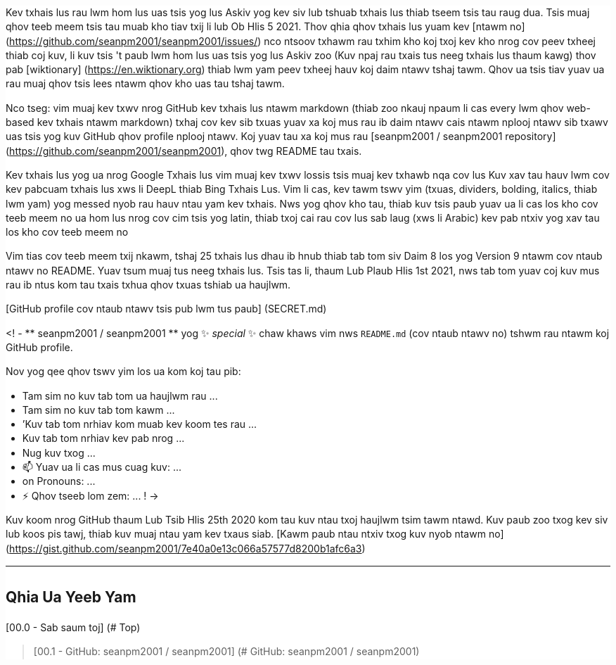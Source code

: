 Kev txhais lus rau lwm hom lus uas tsis yog lus Askiv yog kev siv lub tshuab txhais lus thiab tseem tsis tau raug dua. Tsis muaj qhov teeb meem tsis tau muab kho tiav txij li lub Ob Hlis 5 2021. Thov qhia qhov txhais lus yuam kev [ntawm no] (https://github.com/seanpm2001/seanpm2001/issues/) nco ntsoov txhawm rau txhim kho koj txoj kev kho nrog cov peev txheej thiab coj kuv, li kuv tsis 't paub lwm hom lus uas tsis yog lus Askiv zoo (Kuv npaj rau txais tus neeg txhais lus thaum kawg) thov pab [wiktionary] (https://en.wiktionary.org) thiab lwm yam peev txheej hauv koj daim ntawv tshaj tawm. Qhov ua tsis tiav yuav ua rau muaj qhov tsis lees ntawm qhov kho uas tau tshaj tawm.

Nco tseg: vim muaj kev txwv nrog GitHub kev txhais lus ntawm markdown (thiab zoo nkauj npaum li cas every lwm qhov web-based kev txhais ntawm markdown) txhaj cov kev sib txuas yuav xa koj mus rau ib daim ntawv cais ntawm nplooj ntawv sib txawv uas tsis yog kuv GitHub qhov profile nplooj ntawv. Koj yuav tau xa koj mus rau [seanpm2001 / seanpm2001 repository] (https://github.com/seanpm2001/seanpm2001), qhov twg README tau txais.

Kev txhais lus yog ua nrog Google Txhais lus vim muaj kev txwv lossis tsis muaj kev txhawb nqa cov lus Kuv xav tau hauv lwm cov kev pabcuam txhais lus xws li DeepL thiab Bing Txhais Lus. Vim li cas, kev tawm tswv yim (txuas, dividers, bolding, italics, thiab lwm yam) yog messed nyob rau hauv ntau yam kev txhais. Nws yog qhov kho tau, thiab kuv tsis paub yuav ua li cas los kho cov teeb meem no ua hom lus nrog cov cim tsis yog latin, thiab txoj cai rau cov lus sab laug (xws li Arabic) kev pab ntxiv yog xav tau los kho cov teeb meem no

Vim tias cov teeb meem txij nkawm, tshaj 25 txhais lus dhau ib hnub thiab tab tom siv Daim 8 los yog Version 9 ntawm cov ntaub ntawv no README. Yuav tsum muaj tus neeg txhais lus. Tsis tas li, thaum Lub Plaub Hlis 1st 2021, nws tab tom yuav coj kuv mus rau ib ntus kom tau txais txhua qhov txuas tshiab ua haujlwm.

[GitHub profile cov ntaub ntawv tsis pub lwm tus paub] (SECRET.md)

<! -
** seanpm2001 / seanpm2001 ** yog ✨ _special_ ✨ chaw khaws vim nws `README.md` (cov ntaub ntawv no) tshwm rau ntawm koj GitHub profile.

Nov yog qee qhov tswv yim los ua kom koj tau pib:

- Tam sim no kuv tab tom ua haujlwm rau ...
- Tam sim no kuv tab tom kawm ...
- ’Kuv tab tom nrhiav kom muab kev koom tes rau ...
- Kuv tab tom nrhiav kev pab nrog ...
- Nug kuv txog ...
- 📫 Yuav ua li cas mus cuag kuv: ...
- on Pronouns: ...
- ⚡ Qhov tseeb lom zem: ...
! ->

Kuv koom nrog GitHub thaum Lub Tsib Hlis 25th 2020 kom tau kuv ntau txoj haujlwm tsim tawm ntawd. Kuv paub zoo txog kev siv lub koos pis tawj, thiab kuv muaj ntau yam kev txaus siab. [Kawm paub ntau ntxiv txog kuv nyob ntawm no] (https://gist.github.com/seanpm2001/7e40a0e13c066a57577d8200b1afc6a3)

***

## Qhia Ua Yeeb Yam

[00.0 - Sab saum toj] (# Top)

> [00.1 - GitHub: seanpm2001 / seanpm2001] (# GitHub: seanpm2001 / seanpm2001)
